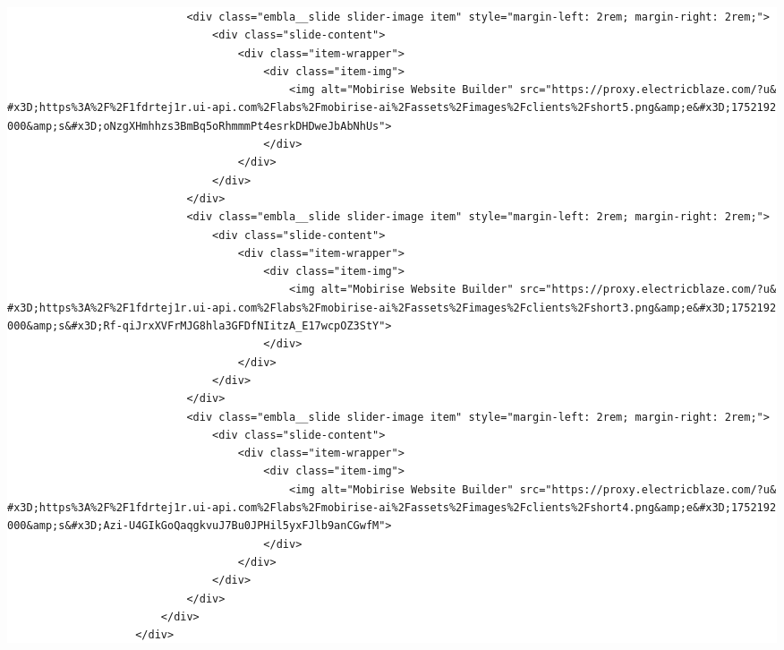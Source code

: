                                 <div class="embla__slide slider-image item" style="margin-left: 2rem; margin-right: 2rem;">
                                    <div class="slide-content">
                                        <div class="item-wrapper">
                                            <div class="item-img">
                                                <img alt="Mobirise Website Builder" src="https://proxy.electricblaze.com/?u&#x3D;https%3A%2F%2F1fdrtej1r.ui-api.com%2Flabs%2Fmobirise-ai%2Fassets%2Fimages%2Fclients%2Fshort5.png&amp;e&#x3D;1752192000&amp;s&#x3D;oNzgXHmhhzs3BmBq5oRhmmmPt4esrkDHDweJbAbNhUs">
                                            </div>
                                        </div>
                                    </div>
                                </div>
                                <div class="embla__slide slider-image item" style="margin-left: 2rem; margin-right: 2rem;">
                                    <div class="slide-content">
                                        <div class="item-wrapper">
                                            <div class="item-img">
                                                <img alt="Mobirise Website Builder" src="https://proxy.electricblaze.com/?u&#x3D;https%3A%2F%2F1fdrtej1r.ui-api.com%2Flabs%2Fmobirise-ai%2Fassets%2Fimages%2Fclients%2Fshort3.png&amp;e&#x3D;1752192000&amp;s&#x3D;Rf-qiJrxXVFrMJG8hla3GFDfNIitzA_E17wcpOZ3StY">
                                            </div>
                                        </div>
                                    </div>
                                </div>
                                <div class="embla__slide slider-image item" style="margin-left: 2rem; margin-right: 2rem;">
                                    <div class="slide-content">
                                        <div class="item-wrapper">
                                            <div class="item-img">
                                                <img alt="Mobirise Website Builder" src="https://proxy.electricblaze.com/?u&#x3D;https%3A%2F%2F1fdrtej1r.ui-api.com%2Flabs%2Fmobirise-ai%2Fassets%2Fimages%2Fclients%2Fshort4.png&amp;e&#x3D;1752192000&amp;s&#x3D;Azi-U4GIkGoQaqgkvuJ7Bu0JPHil5yxFJlb9anCGwfM">
                                            </div>
                                        </div>
                                    </div>
                                </div>
                            </div>
                        </div>
